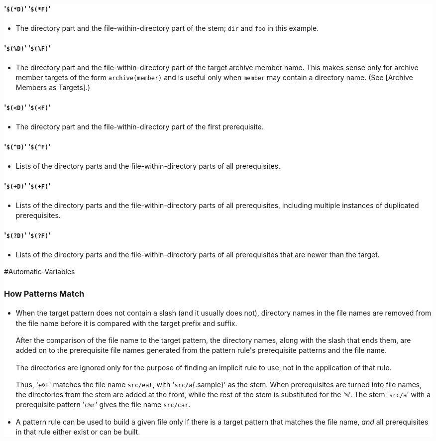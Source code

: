 #### '`$(*D)`' '`$(*F)`'

- The directory part and the file-within-directory part of the stem;
  `dir` and `foo` in this example.

#### '`$(%D)`' '`$(%F)`'

- The directory part and the file-within-directory part of the target
  archive member name. This makes sense only for archive member targets
  of the form `archive(member)` and is useful only when `member` may
  contain a directory name. (See [Archive Members as Targets].)

#### '`$(<D)`' '`$(<F)`'

- The directory part and the file-within-directory part of the first
  prerequisite.

#### '`$(^D)`' '`$(^F)`'

- Lists of the directory parts and the file-within-directory parts of
  all prerequisites.

#### '`$(+D)`' '`$(+F)`'

- Lists of the directory parts and the file-within-directory parts of
  all prerequisites, including multiple instances of duplicated
  prerequisites.

#### '`$(?D)`' '`$(?F)`'

- Lists of the directory parts and the file-within-directory parts of
  all prerequisites that are newer than the target.

[#Automatic-Variables]

### How Patterns Match

- When the target pattern does not contain a slash (and it usually does
  not), directory names in the file names are removed from the file name
  before it is compared with the target prefix and suffix.

  After the comparison of the file name to the target pattern, the
  directory names, along with the slash that ends them, are added on to
  the prerequisite file names generated from the pattern rule's
  prerequisite patterns and the file name.

  The directories are ignored only for the purpose of finding an
  implicit rule to use, not in the application of that rule.

  Thus, '`e%t`' matches the file name `src/eat`, with '`src/a`{.sample}'
  as the stem. When prerequisites are turned into file names, the
  directories from the stem are added at the front, while the rest of
  the stem is substituted for the '`%`'. The stem '`src/a`' with a
  prerequisite pattern '`c%r`' gives the file name `src/car`.

- A pattern rule can be used to build a given file only if there is a
  target pattern that matches the file name, *and* all prerequisites in
  that rule either exist or can be built.


[GNU `make` manual]: https://www.gnu.org/software/make/manual/make.html
[#Overview]: https://www.gnu.org/software/make/manual/make.html#Overview
[#Reading]: https://www.gnu.org/software/make/manual/make.html#Reading
[#Bugs]: https://www.gnu.org/software/make/manual/make.html#Bugs
[#Introduction]: https://www.gnu.org/software/make/manual/make.html#Introduction
[#Rule-Introduction]: https://www.gnu.org/software/make/manual/make.html#Rule-Introduction
[#Simple-Makefile]: https://www.gnu.org/software/make/manual/make.html#Simple-Makefile
[#How-Make-Works]: https://www.gnu.org/software/make/manual/make.html#How-Make-Works
[#Variables-Simplify]: https://www.gnu.org/software/make/manual/make.html#Variables-Simplify
[#make-Deduces]: https://www.gnu.org/software/make/manual/make.html#make-Deduces
[#Combine-By-Prerequisite]: https://www.gnu.org/software/make/manual/make.html#Combine-By-Prerequisite
[#Cleanup]: https://www.gnu.org/software/make/manual/make.html#Cleanup
[#Makefiles]: https://www.gnu.org/software/make/manual/make.html#Makefiles
[#Makefile-Contents]: https://www.gnu.org/software/make/manual/make.html#Makefile-Contents
[#Splitting-Lines]: https://www.gnu.org/software/make/manual/make.html#Splitting-Lines
[#Makefile-Names]: https://www.gnu.org/software/make/manual/make.html#Makefile-Names
[#Include]: https://www.gnu.org/software/make/manual/make.html#Include
[#MAKEFILES-Variable]: https://www.gnu.org/software/make/manual/make.html#MAKEFILES-Variable
[#Remaking-Makefiles]: https://www.gnu.org/software/make/manual/make.html#Remaking-Makefiles
[#Overriding-Makefiles]: https://www.gnu.org/software/make/manual/make.html#Overriding-Makefiles
[#Reading-Makefiles]: https://www.gnu.org/software/make/manual/make.html#Reading-Makefiles
[#Parsing-Makefiles]: https://www.gnu.org/software/make/manual/make.html#Parsing-Makefiles
[#Secondary-Expansion]: https://www.gnu.org/software/make/manual/make.html#Secondary-Expansion
[#Rules]: https://www.gnu.org/software/make/manual/make.html#Rules
[#Rule-Example]: https://www.gnu.org/software/make/manual/make.html#Rule-Example
[#Rule-Syntax]: https://www.gnu.org/software/make/manual/make.html#Rule-Syntax
[#Prerequisite-Types]: https://www.gnu.org/software/make/manual/make.html#Prerequisite-Types
[#Wildcards]: https://www.gnu.org/software/make/manual/make.html#Wildcards
[#Wildcard-Examples]: https://www.gnu.org/software/make/manual/make.html#Wildcard-Examples
[#Wildcard-Pitfall]: https://www.gnu.org/software/make/manual/make.html#Wildcard-Pitfall
[#Wildcard-Function]: https://www.gnu.org/software/make/manual/make.html#Wildcard-Function
[#Directory-Search]: https://www.gnu.org/software/make/manual/make.html#Directory-Search
[#General-Search]: https://www.gnu.org/software/make/manual/make.html#General-Search
[#Selective-Search]: https://www.gnu.org/software/make/manual/make.html#Selective-Search
[#Search-Algorithm]: https://www.gnu.org/software/make/manual/make.html#Search-Algorithm
[#Recipes_002fSearch]: https://www.gnu.org/software/make/manual/make.html#Recipes_002fSearch
[#Implicit_002fSearch]: https://www.gnu.org/software/make/manual/make.html#Implicit_002fSearch
[#Libraries_002fSearch]: https://www.gnu.org/software/make/manual/make.html#Libraries_002fSearch
[#Phony-Targets]: https://www.gnu.org/software/make/manual/make.html#Phony-Targets
[#Force-Targets]: https://www.gnu.org/software/make/manual/make.html#Force-Targets
[#Empty-Targets]: https://www.gnu.org/software/make/manual/make.html#Empty-Targets
[#Special-Targets]: https://www.gnu.org/software/make/manual/make.html#Special-Targets
[#Multiple-Targets]: https://www.gnu.org/software/make/manual/make.html#Multiple-Targets
[#Multiple-Rules]: https://www.gnu.org/software/make/manual/make.html#Multiple-Rules
[#Static-Pattern]: https://www.gnu.org/software/make/manual/make.html#Static-Pattern
[#Static-Usage]: https://www.gnu.org/software/make/manual/make.html#Static-Usage
[#Static-versus-Implicit]: https://www.gnu.org/software/make/manual/make.html#Static-versus-Implicit
[#Double_002dColon]: https://www.gnu.org/software/make/manual/make.html#Double_002dColon
[#Automatic-Prerequisites]: https://www.gnu.org/software/make/manual/make.html#Automatic-Prerequisites
[#Recipes]: https://www.gnu.org/software/make/manual/make.html#Recipes
[#Recipe-Syntax]: https://www.gnu.org/software/make/manual/make.html#Recipe-Syntax
[#Splitting-Recipe-Lines]: https://www.gnu.org/software/make/manual/make.html#Splitting-Recipe-Lines
[#Variables-in-Recipes]: https://www.gnu.org/software/make/manual/make.html#Variables-in-Recipes
[#Echoing]: https://www.gnu.org/software/make/manual/make.html#Echoing
[#Execution]: https://www.gnu.org/software/make/manual/make.html#Execution
[#One-Shell]: https://www.gnu.org/software/make/manual/make.html#One-Shell
[#Choosing-the-Shell]: https://www.gnu.org/software/make/manual/make.html#Choosing-the-Shell
[#Parallel]: https://www.gnu.org/software/make/manual/make.html#Parallel
[#Parallel-Output]: https://www.gnu.org/software/make/manual/make.html#Parallel-Output
[#Parallel-Input]: https://www.gnu.org/software/make/manual/make.html#Parallel-Input
[#Errors]: https://www.gnu.org/software/make/manual/make.html#Errors
[#Interrupts]: https://www.gnu.org/software/make/manual/make.html#Interrupts
[#Recursion]: https://www.gnu.org/software/make/manual/make.html#Recursion
[#MAKE-Variable]: https://www.gnu.org/software/make/manual/make.html#MAKE-Variable
[#Variables_002fRecursion]: https://www.gnu.org/software/make/manual/make.html#Variables_002fRecursion
[#Options_002fRecursion]: https://www.gnu.org/software/make/manual/make.html#Options_002fRecursion
[#g_t_002dw-Option]: https://www.gnu.org/software/make/manual/make.html#g_t_002dw-Option
[#Canned-Recipes]: https://www.gnu.org/software/make/manual/make.html#Canned-Recipes
[#Empty-Recipes]: https://www.gnu.org/software/make/manual/make.html#Empty-Recipes
[#Using-Variables]: https://www.gnu.org/software/make/manual/make.html#Using-Variables
[#Reference]: https://www.gnu.org/software/make/manual/make.html#Reference
[#Flavors]: https://www.gnu.org/software/make/manual/make.html#Flavors
[#Advanced]: https://www.gnu.org/software/make/manual/make.html#Advanced
[#Substitution-Refs]: https://www.gnu.org/software/make/manual/make.html#Substitution-Refs
[#Computed-Names]: https://www.gnu.org/software/make/manual/make.html#Computed-Names
[#Values]: https://www.gnu.org/software/make/manual/make.html#Values
[#Setting]: https://www.gnu.org/software/make/manual/make.html#Setting
[#Appending]: https://www.gnu.org/software/make/manual/make.html#Appending
[#Override-Directive]: https://www.gnu.org/software/make/manual/make.html#Override-Directive
[#Multi_002dLine]: https://www.gnu.org/software/make/manual/make.html#Multi_002dLine
[#Undefine-Directive]: https://www.gnu.org/software/make/manual/make.html#Undefine-Directive
[#Environment]: https://www.gnu.org/software/make/manual/make.html#Environment
[#Target_002dspecific]: https://www.gnu.org/software/make/manual/make.html#Target_002dspecific
[#Pattern_002dspecific]: https://www.gnu.org/software/make/manual/make.html#Pattern_002dspecific
[#Suppressing-Inheritance]: https://www.gnu.org/software/make/manual/make.html#Suppressing-Inheritance
[#Special-Variables]: https://www.gnu.org/software/make/manual/make.html#Special-Variables
[#Conditionals]: https://www.gnu.org/software/make/manual/make.html#Conditionals
[#Conditional-Example]: https://www.gnu.org/software/make/manual/make.html#Conditional-Example
[#Conditional-Syntax]: https://www.gnu.org/software/make/manual/make.html#Conditional-Syntax
[#Testing-Flags]: https://www.gnu.org/software/make/manual/make.html#Testing-Flags
[#Functions]: https://www.gnu.org/software/make/manual/make.html#Functions
[#Syntax-of-Functions]: https://www.gnu.org/software/make/manual/make.html#Syntax-of-Functions
[#Text-Functions]: https://www.gnu.org/software/make/manual/make.html#Text-Functions
[#File-Name-Functions]: https://www.gnu.org/software/make/manual/make.html#File-Name-Functions
[#Conditional-Functions]: https://www.gnu.org/software/make/manual/make.html#Conditional-Functions
[#Foreach-Function]: https://www.gnu.org/software/make/manual/make.html#Foreach-Function
[#File-Function]: https://www.gnu.org/software/make/manual/make.html#File-Function
[#Call-Function]: https://www.gnu.org/software/make/manual/make.html#Call-Function
[#Value-Function]: https://www.gnu.org/software/make/manual/make.html#Value-Function
[#Eval-Function]: https://www.gnu.org/software/make/manual/make.html#Eval-Function
[#Origin-Function]: https://www.gnu.org/software/make/manual/make.html#Origin-Function
[#Flavor-Function]: https://www.gnu.org/software/make/manual/make.html#Flavor-Function
[#Make-Control-Functions]: https://www.gnu.org/software/make/manual/make.html#Make-Control-Functions
[#Shell-Function]: https://www.gnu.org/software/make/manual/make.html#Shell-Function
[#Guile-Function]: https://www.gnu.org/software/make/manual/make.html#Guile-Function
[#Running]: https://www.gnu.org/software/make/manual/make.html#Running
[#Makefile-Arguments]: https://www.gnu.org/software/make/manual/make.html#Makefile-Arguments
[#Goals]: https://www.gnu.org/software/make/manual/make.html#Goals
[#Instead-of-Execution]: https://www.gnu.org/software/make/manual/make.html#Instead-of-Execution
[#Avoiding-Compilation]: https://www.gnu.org/software/make/manual/make.html#Avoiding-Compilation
[#Overriding]: https://www.gnu.org/software/make/manual/make.html#Overriding
[#Testing]: https://www.gnu.org/software/make/manual/make.html#Testing
[#Options-Summary]: https://www.gnu.org/software/make/manual/make.html#Options-Summary
[#Implicit-Rules]: https://www.gnu.org/software/make/manual/make.html#Implicit-Rules
[#Using-Implicit]: https://www.gnu.org/software/make/manual/make.html#Using-Implicit
[#Catalogue-of-Rules]: https://www.gnu.org/software/make/manual/make.html#Catalogue-of-Rules
[#Implicit-Variables]: https://www.gnu.org/software/make/manual/make.html#Implicit-Variables
[#Chained-Rules]: https://www.gnu.org/software/make/manual/make.html#Chained-Rules
[#Pattern-Rules]: https://www.gnu.org/software/make/manual/make.html#Pattern-Rules
[#Pattern-Intro]: https://www.gnu.org/software/make/manual/make.html#Pattern-Intro
[#Pattern-Examples]: https://www.gnu.org/software/make/manual/make.html#Pattern-Examples
[#Automatic-Variables]: https://www.gnu.org/software/make/manual/make.html#Automatic-Variables
[#Pattern-Match]: https://www.gnu.org/software/make/manual/make.html#Pattern-Match
[#Match_002dAnything-Rules]: https://www.gnu.org/software/make/manual/make.html#Match_002dAnything-Rules
[#Canceling-Rules]: https://www.gnu.org/software/make/manual/make.html#Canceling-Rules
[#Last-Resort]: https://www.gnu.org/software/make/manual/make.html#Last-Resort
[#Suffix-Rules]: https://www.gnu.org/software/make/manual/make.html#Suffix-Rules
[#Implicit-Rule-Search]: https://www.gnu.org/software/make/manual/make.html#Implicit-Rule-Search
[#Archives]: https://www.gnu.org/software/make/manual/make.html#Archives
[#Archive-Members]: https://www.gnu.org/software/make/manual/make.html#Archive-Members
[#Archive-Update]: https://www.gnu.org/software/make/manual/make.html#Archive-Update
[#Archive-Symbols]: https://www.gnu.org/software/make/manual/make.html#Archive-Symbols
[#Archive-Pitfalls]: https://www.gnu.org/software/make/manual/make.html#Archive-Pitfalls
[#Archive-Suffix-Rules]: https://www.gnu.org/software/make/manual/make.html#Archive-Suffix-Rules
[#Extending-make]: https://www.gnu.org/software/make/manual/make.html#Extending-make
[#Guile-Integration]: https://www.gnu.org/software/make/manual/make.html#Guile-Integration
[#Guile-Types]: https://www.gnu.org/software/make/manual/make.html#Guile-Types
[#Guile-Interface]: https://www.gnu.org/software/make/manual/make.html#Guile-Interface
[#Guile-Example]: https://www.gnu.org/software/make/manual/make.html#Guile-Example
[#Loading-Objects]: https://www.gnu.org/software/make/manual/make.html#Loading-Objects
[#load-Directive]: https://www.gnu.org/software/make/manual/make.html#load-Directive
[#Remaking-Loaded-Objects]: https://www.gnu.org/software/make/manual/make.html#Remaking-Loaded-Objects
[#Loaded-Object-API]: https://www.gnu.org/software/make/manual/make.html#Loaded-Object-API
[#Loaded-Object-Example]: https://www.gnu.org/software/make/manual/make.html#Loaded-Object-Example
[#Integrating-make]: https://www.gnu.org/software/make/manual/make.html#Integrating-make
[#Job-Slots]: https://www.gnu.org/software/make/manual/make.html#Job-Slots
[#POSIX-Jobserver]: https://www.gnu.org/software/make/manual/make.html#POSIX-Jobserver
[#Windows-Jobserver]: https://www.gnu.org/software/make/manual/make.html#Windows-Jobserver
[#Terminal-Output]: https://www.gnu.org/software/make/manual/make.html#Terminal-Output
[#Features]: https://www.gnu.org/software/make/manual/make.html#Features
[#Missing]: https://www.gnu.org/software/make/manual/make.html#Missing
[#Makefile-Conventions]: https://www.gnu.org/software/make/manual/make.html#Makefile-Conventions
[#Makefile-Basics]: https://www.gnu.org/software/make/manual/make.html#Makefile-Basics
[#Utilities-in-Makefiles]: https://www.gnu.org/software/make/manual/make.html#Utilities-in-Makefiles
[#Command-Variables]: https://www.gnu.org/software/make/manual/make.html#Command-Variables
[#DESTDIR]: https://www.gnu.org/software/make/manual/make.html#DESTDIR
[#Directory-Variables]: https://www.gnu.org/software/make/manual/make.html#Directory-Variables
[#Standard-Targets]: https://www.gnu.org/software/make/manual/make.html#Standard-Targets
[#Install-Command-Categories]: https://www.gnu.org/software/make/manual/make.html#Install-Command-Categories
[#Quick-Reference]: https://www.gnu.org/software/make/manual/make.html#Quick-Reference
[#Error-Messages]: https://www.gnu.org/software/make/manual/make.html#Error-Messages
[#Complex-Makefile]: https://www.gnu.org/software/make/manual/make.html#Complex-Makefile
[#GNU-Free-Documentation-License]: https://www.gnu.org/software/make/manual/make.html#GNU-Free-Documentation-License
[#Concept-Index]: https://www.gnu.org/software/make/manual/make.html#Concept-Index
[#Name-Index]: https://www.gnu.org/software/make/manual/make.html#Name-Index